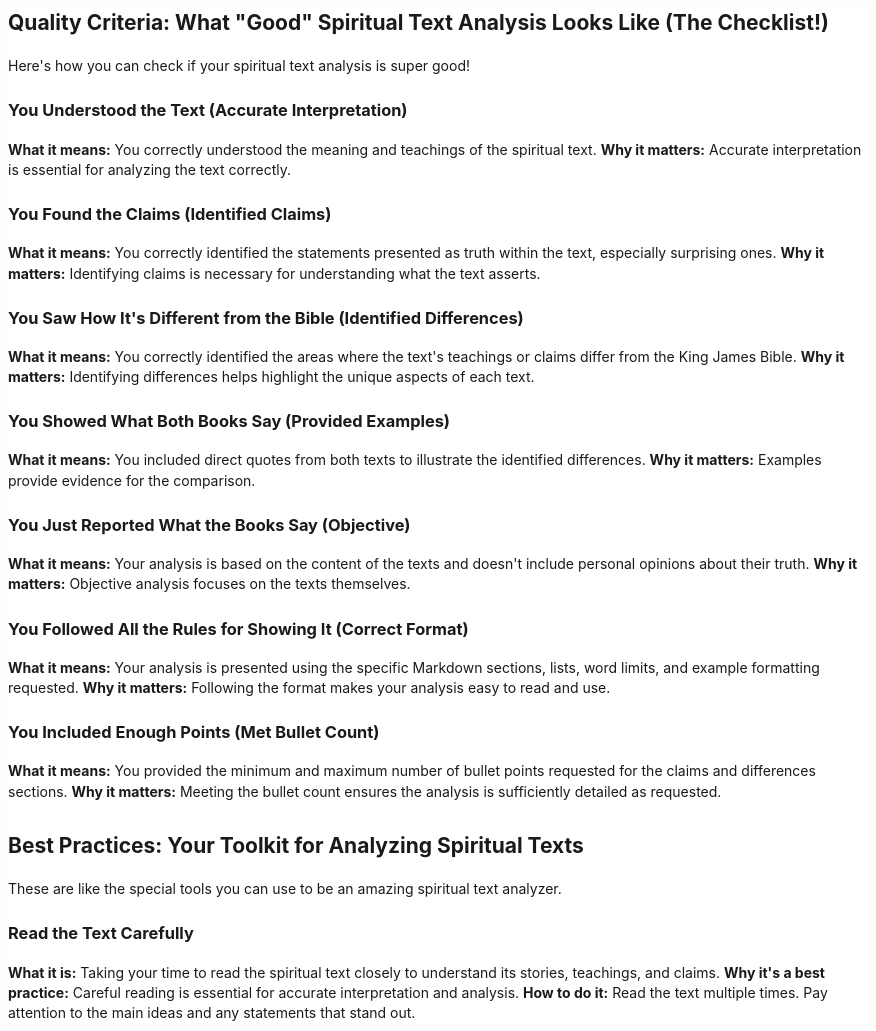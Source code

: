 ## Quality Criteria: What "Good" Spiritual Text Analysis Looks Like (The Checklist!)

Here's how you can check if your spiritual text analysis is super good!

### You Understood the Text (Accurate Interpretation)
**What it means:** You correctly understood the meaning and teachings of the spiritual text.
**Why it matters:** Accurate interpretation is essential for analyzing the text correctly.

### You Found the Claims (Identified Claims)
**What it means:** You correctly identified the statements presented as truth within the text, especially surprising ones.
**Why it matters:** Identifying claims is necessary for understanding what the text asserts.

### You Saw How It's Different from the Bible (Identified Differences)
**What it means:** You correctly identified the areas where the text's teachings or claims differ from the King James Bible.
**Why it matters:** Identifying differences helps highlight the unique aspects of each text.

### You Showed What Both Books Say (Provided Examples)
**What it means:** You included direct quotes from both texts to illustrate the identified differences.
**Why it matters:** Examples provide evidence for the comparison.

### You Just Reported What the Books Say (Objective)
**What it means:** Your analysis is based on the content of the texts and doesn't include personal opinions about their truth.
**Why it matters:** Objective analysis focuses on the texts themselves.

### You Followed All the Rules for Showing It (Correct Format)
**What it means:** Your analysis is presented using the specific Markdown sections, lists, word limits, and example formatting requested.
**Why it matters:** Following the format makes your analysis easy to read and use.

### You Included Enough Points (Met Bullet Count)
**What it means:** You provided the minimum and maximum number of bullet points requested for the claims and differences sections.
**Why it matters:** Meeting the bullet count ensures the analysis is sufficiently detailed as requested.

## Best Practices: Your Toolkit for Analyzing Spiritual Texts

These are like the special tools you can use to be an amazing spiritual text analyzer.

### Read the Text Carefully
**What it is:** Taking your time to read the spiritual text closely to understand its stories, teachings, and claims.
**Why it's a best practice:** Careful reading is essential for accurate interpretation and analysis.
**How to do it:** Read the text multiple times. Pay attention to the main ideas and any statements that stand out.
